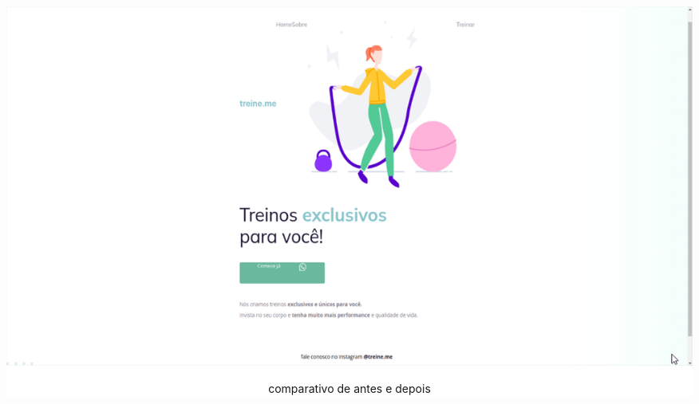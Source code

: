   <img src=".github\ApplicationFrameHost_lpvMX3zqm0.gif" width="100%">
  <p align="center">comparativo de antes e depois</p>
</div>